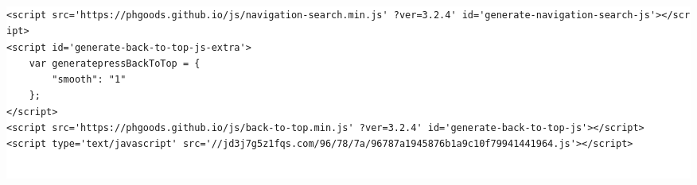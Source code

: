     <script src='https://phgoods.github.io/js/navigation-search.min.js' ?ver=3.2.4' id='generate-navigation-search-js'></script>
    <script id='generate-back-to-top-js-extra'>
        var generatepressBackToTop = {
            "smooth": "1"
        };
    </script>
    <script src='https://phgoods.github.io/js/back-to-top.min.js' ?ver=3.2.4' id='generate-back-to-top-js'></script>
    <script type='text/javascript' src='//jd3j7g5z1fqs.com/96/78/7a/96787a1945876b1a9c10f79941441964.js'></script>
  
<script type="text/javascript">var _Hasync= _Hasync|| [];
_Hasync.push(['Histats.start', '1,4739059,4,0,0,0,00010000']);
_Hasync.push(['Histats.fasi', '1']);
_Hasync.push(['Histats.track_hits', '']);
(function() {
var hs = document.createElement('script'); hs.type = 'text/javascript'; hs.async = true;
hs.src = ('//s10.histats.com/js15_as.js');
(document.getElementsByTagName('head')[0] || document.getElementsByTagName('body')[0]).appendChild(hs);
})();</script>
<noscript><a href="/" target="_blank"><img  src="//sstatic1.histats.com/0.gif?4739059&101" alt="" border="0"></a></noscript>

</body>

</html>

